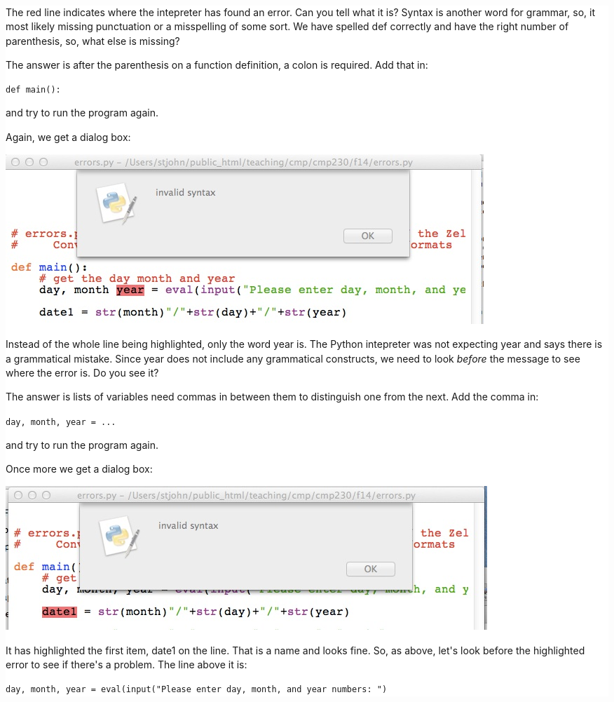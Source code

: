 The red line indicates where the intepreter has found an error. Can you tell what it is? Syntax is another word for grammar, so, it most likely missing punctuation or a misspelling of some sort. We have spelled def correctly and have the right number of parenthesis, so, what else is missing?

The answer is after the parenthesis on a function definition, a colon is required. Add that in:

    def main():

and try to run the program again.

Again, we get a dialog box:  
  
![](errorWindow2.jpg)  
  
Instead of the whole line being highlighted, only the word year is. The Python intepreter was not expecting year and says there is a grammatical mistake. Since year does not include any grammatical constructs, we need to look _before_ the message to see where the error is. Do you see it?

The answer is lists of variables need commas in between them to distinguish one from the next. Add the comma in:

    day, month, year = ...

and try to run the program again.

Once more we get a dialog box:  
  
![](errorWindow3.jpg)  

It has highlighted the first item, date1 on the line. That is a name and looks fine. So, as above, let's look before the highlighted error to see if there's a problem. The line above it is:

    day, month, year = eval(input("Please enter day, month, and year numbers: ")
